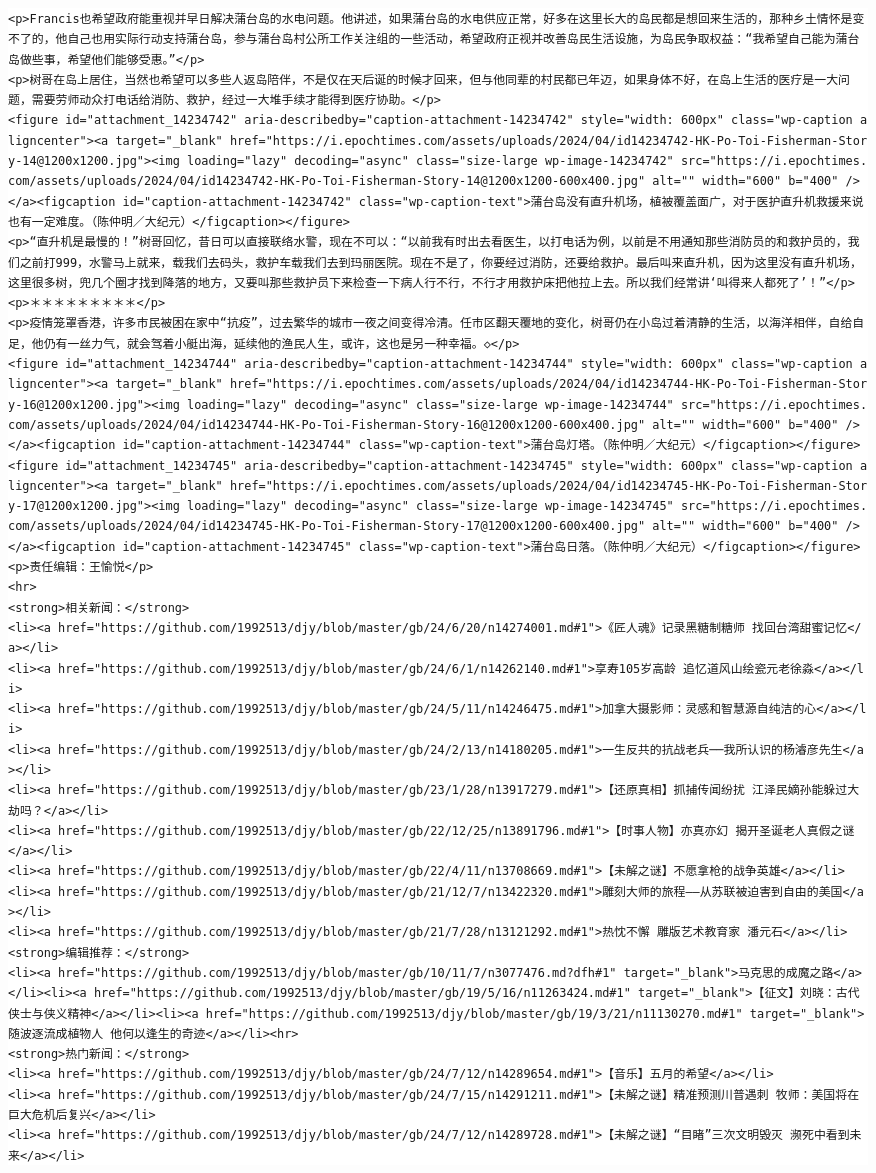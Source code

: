```
<p>Francis也希望政府能重视并早日解决蒲台岛的水电问题。他讲述，如果蒲台岛的水电供应正常，好多在这里长大的岛民都是想回来生活的，那种乡土情怀是变不了的，他自己也用实际行动支持蒲台岛，参与蒲台岛村公所工作关注组的一些活动，希望政府正视并改善岛民生活设施，为岛民争取权益：“我希望自己能为蒲台岛做些事，希望他们能够受惠。”</p>
<p>树哥在岛上居住，当然也希望可以多些人返岛陪伴，不是仅在天后诞的时候才回来，但与他同辈的村民都已年迈，如果身体不好，在岛上生活的医疗是一大问题，需要劳师动众打电话给消防、救护，经过一大堆手续才能得到医疗协助。</p>
<figure id="attachment_14234742" aria-describedby="caption-attachment-14234742" style="width: 600px" class="wp-caption aligncenter"><a target="_blank" href="https://i.epochtimes.com/assets/uploads/2024/04/id14234742-HK-Po-Toi-Fisherman-Story-14@1200x1200.jpg"><img loading="lazy" decoding="async" class="size-large wp-image-14234742" src="https://i.epochtimes.com/assets/uploads/2024/04/id14234742-HK-Po-Toi-Fisherman-Story-14@1200x1200-600x400.jpg" alt="" width="600" b="400" /></a><figcaption id="caption-attachment-14234742" class="wp-caption-text">蒲台岛没有直升机场，植被覆盖面广，对于医护直升机救援来说也有一定难度。（陈仲明／大纪元）</figcaption></figure>
<p>“直升机是最慢的！”树哥回忆，昔日可以直接联络水警，现在不可以：“以前我有时出去看医生，以打电话为例，以前是不用通知那些消防员的和救护员的，我们之前打999，水警马上就来，载我们去码头，救护车载我们去到玛丽医院。现在不是了，你要经过消防，还要给救护。最后叫来直升机，因为这里没有直升机场，这里很多树，兜几个圈才找到降落的地方，又要叫那些救护员下来检查一下病人行不行，不行才用救护床把他拉上去。所以我们经常讲‘叫得来人都死了’！”</p>
<p>＊＊＊＊＊＊＊＊＊</p>
<p>疫情笼罩香港，许多市民被困在家中“抗疫”，过去繁华的城市一夜之间变得冷清。任市区翻天覆地的变化，树哥仍在小岛过着清静的生活，以海洋相伴，自给自足，他仍有一丝力气，就会驾着小艇出海，延续他的渔民人生，或许，这也是另一种幸福。◇</p>
<figure id="attachment_14234744" aria-describedby="caption-attachment-14234744" style="width: 600px" class="wp-caption aligncenter"><a target="_blank" href="https://i.epochtimes.com/assets/uploads/2024/04/id14234744-HK-Po-Toi-Fisherman-Story-16@1200x1200.jpg"><img loading="lazy" decoding="async" class="size-large wp-image-14234744" src="https://i.epochtimes.com/assets/uploads/2024/04/id14234744-HK-Po-Toi-Fisherman-Story-16@1200x1200-600x400.jpg" alt="" width="600" b="400" /></a><figcaption id="caption-attachment-14234744" class="wp-caption-text">蒲台岛灯塔。（陈仲明／大纪元）</figcaption></figure>
<figure id="attachment_14234745" aria-describedby="caption-attachment-14234745" style="width: 600px" class="wp-caption aligncenter"><a target="_blank" href="https://i.epochtimes.com/assets/uploads/2024/04/id14234745-HK-Po-Toi-Fisherman-Story-17@1200x1200.jpg"><img loading="lazy" decoding="async" class="size-large wp-image-14234745" src="https://i.epochtimes.com/assets/uploads/2024/04/id14234745-HK-Po-Toi-Fisherman-Story-17@1200x1200-600x400.jpg" alt="" width="600" b="400" /></a><figcaption id="caption-attachment-14234745" class="wp-caption-text">蒲台岛日落。（陈仲明／大纪元）</figcaption></figure>
<p>责任编辑：王愉悦</p>
<hr>
<strong>相关新闻：</strong>
<li><a href="https://github.com/1992513/djy/blob/master/gb/24/6/20/n14274001.md#1">《匠人魂》记录黑糖制糖师 找回台湾甜蜜记忆</a></li>
<li><a href="https://github.com/1992513/djy/blob/master/gb/24/6/1/n14262140.md#1">享寿105岁高龄 追忆道风山绘瓷元老徐淼</a></li>
<li><a href="https://github.com/1992513/djy/blob/master/gb/24/5/11/n14246475.md#1">加拿大摄影师：灵感和智慧源自纯洁的心</a></li>
<li><a href="https://github.com/1992513/djy/blob/master/gb/24/2/13/n14180205.md#1">一生反共的抗战老兵──我所认识的杨濬彦先生</a></li>
<li><a href="https://github.com/1992513/djy/blob/master/gb/23/1/28/n13917279.md#1">【还原真相】抓捕传闻纷扰 江泽民嫡孙能躲过大劫吗？</a></li>
<li><a href="https://github.com/1992513/djy/blob/master/gb/22/12/25/n13891796.md#1">【时事人物】亦真亦幻 揭开圣诞老人真假之谜</a></li>
<li><a href="https://github.com/1992513/djy/blob/master/gb/22/4/11/n13708669.md#1">【未解之谜】不愿拿枪的战争英雄</a></li>
<li><a href="https://github.com/1992513/djy/blob/master/gb/21/12/7/n13422320.md#1">雕刻大师的旅程——从苏联被迫害到自由的美国</a></li>
<li><a href="https://github.com/1992513/djy/blob/master/gb/21/7/28/n13121292.md#1">热忱不懈 雕版艺术教育家 潘元石</a></li>
<strong>编辑推荐：</strong>
<li><a href="https://github.com/1992513/djy/blob/master/gb/10/11/7/n3077476.md?dfh#1" target="_blank">马克思的成魔之路</a></li><li><a href="https://github.com/1992513/djy/blob/master/gb/19/5/16/n11263424.md#1" target="_blank">【征文】刘晓：古代侠士与侠义精神</a></li><li><a href="https://github.com/1992513/djy/blob/master/gb/19/3/21/n11130270.md#1" target="_blank">随波逐流成植物人 他何以逢生的奇迹</a></li><hr>
<strong>热门新闻：</strong>
<li><a href="https://github.com/1992513/djy/blob/master/gb/24/7/12/n14289654.md#1">【音乐】五月的希望</a></li>
<li><a href="https://github.com/1992513/djy/blob/master/gb/24/7/15/n14291211.md#1">【未解之谜】精准预测川普遇刺 牧师：美国将在巨大危机后复兴</a></li>
<li><a href="https://github.com/1992513/djy/blob/master/gb/24/7/12/n14289728.md#1">【未解之谜】“目睹”三次文明毁灭 濒死中看到未来</a></li>
```